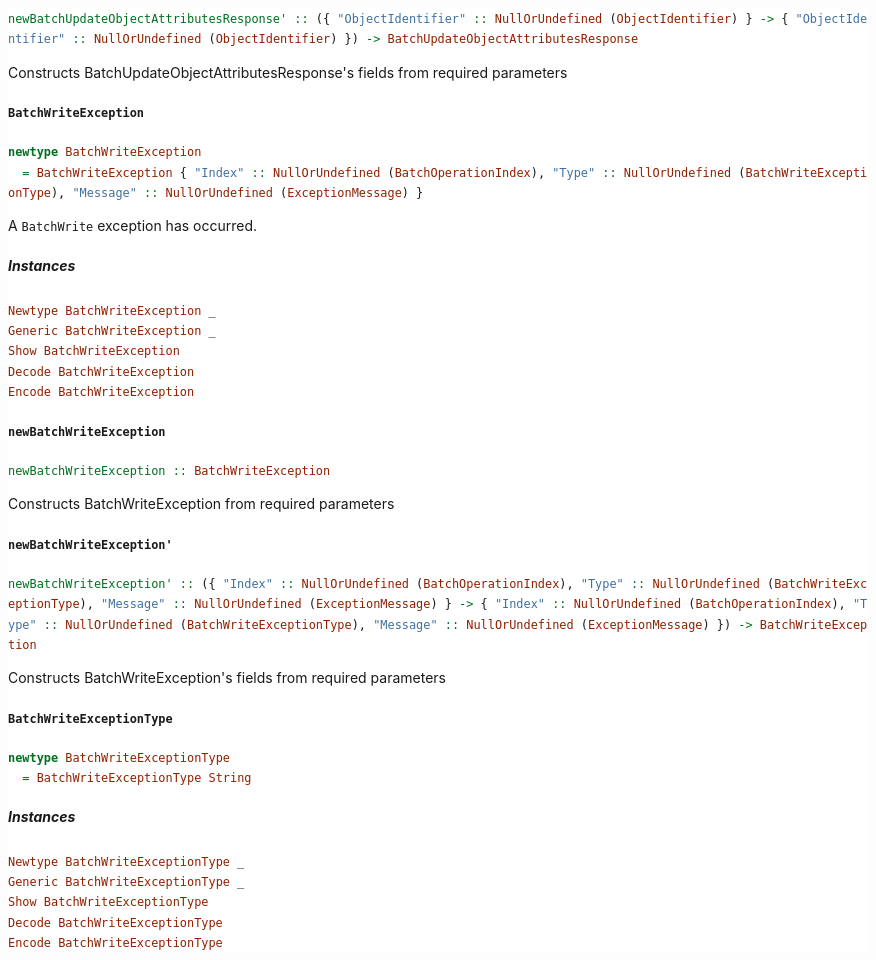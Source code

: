 ``` purescript
newBatchUpdateObjectAttributesResponse' :: ({ "ObjectIdentifier" :: NullOrUndefined (ObjectIdentifier) } -> { "ObjectIdentifier" :: NullOrUndefined (ObjectIdentifier) }) -> BatchUpdateObjectAttributesResponse
```

Constructs BatchUpdateObjectAttributesResponse's fields from required parameters

#### `BatchWriteException`

``` purescript
newtype BatchWriteException
  = BatchWriteException { "Index" :: NullOrUndefined (BatchOperationIndex), "Type" :: NullOrUndefined (BatchWriteExceptionType), "Message" :: NullOrUndefined (ExceptionMessage) }
```

<p>A <code>BatchWrite</code> exception has occurred.</p>

##### Instances
``` purescript
Newtype BatchWriteException _
Generic BatchWriteException _
Show BatchWriteException
Decode BatchWriteException
Encode BatchWriteException
```

#### `newBatchWriteException`

``` purescript
newBatchWriteException :: BatchWriteException
```

Constructs BatchWriteException from required parameters

#### `newBatchWriteException'`

``` purescript
newBatchWriteException' :: ({ "Index" :: NullOrUndefined (BatchOperationIndex), "Type" :: NullOrUndefined (BatchWriteExceptionType), "Message" :: NullOrUndefined (ExceptionMessage) } -> { "Index" :: NullOrUndefined (BatchOperationIndex), "Type" :: NullOrUndefined (BatchWriteExceptionType), "Message" :: NullOrUndefined (ExceptionMessage) }) -> BatchWriteException
```

Constructs BatchWriteException's fields from required parameters

#### `BatchWriteExceptionType`

``` purescript
newtype BatchWriteExceptionType
  = BatchWriteExceptionType String
```

##### Instances
``` purescript
Newtype BatchWriteExceptionType _
Generic BatchWriteExceptionType _
Show BatchWriteExceptionType
Decode BatchWriteExceptionType
Encode BatchWriteExceptionType
```
